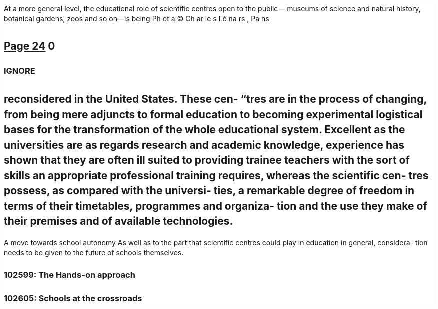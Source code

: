 At a more general level, the educational 
role of scientific centres open to the public— 
museums of science and natural history, 
botanical gardens, zoos and so on—is being 
Ph
ot
a 
© 
Ch
ar
le
s 
Lé
na
rs
, 
Pa
ns

## [Page 24](102622engo.pdf#page=24) 0

### IGNORE

reconsidered in the United States. These cen- 
“tres are in the process of changing, from being 
mere adjuncts to formal education to 
becoming experimental logistical bases for the 
transformation of the whole educational 
system. Excellent as the universities are as 
regards research and academic knowledge, 
experience has shown that they are often ill 
suited to providing trainee teachers with the 
sort of skills an appropriate professional 
training requires, whereas the scientific cen- 
tres possess, as compared with the universi- 
ties, a remarkable degree of freedom in terms 
of their timetables, programmes and organiza- 
tion and the use they make of their premises 
and of available technologies. 
- 
 
A move towards 
school autonomy 
As well as to the part that scientific centres 
could play in education in general, considera- 
tion needs to be given to the future of schools 
themselves. 


### 102599: The Hands-on approach

### 102605: Schools at the crossroads
